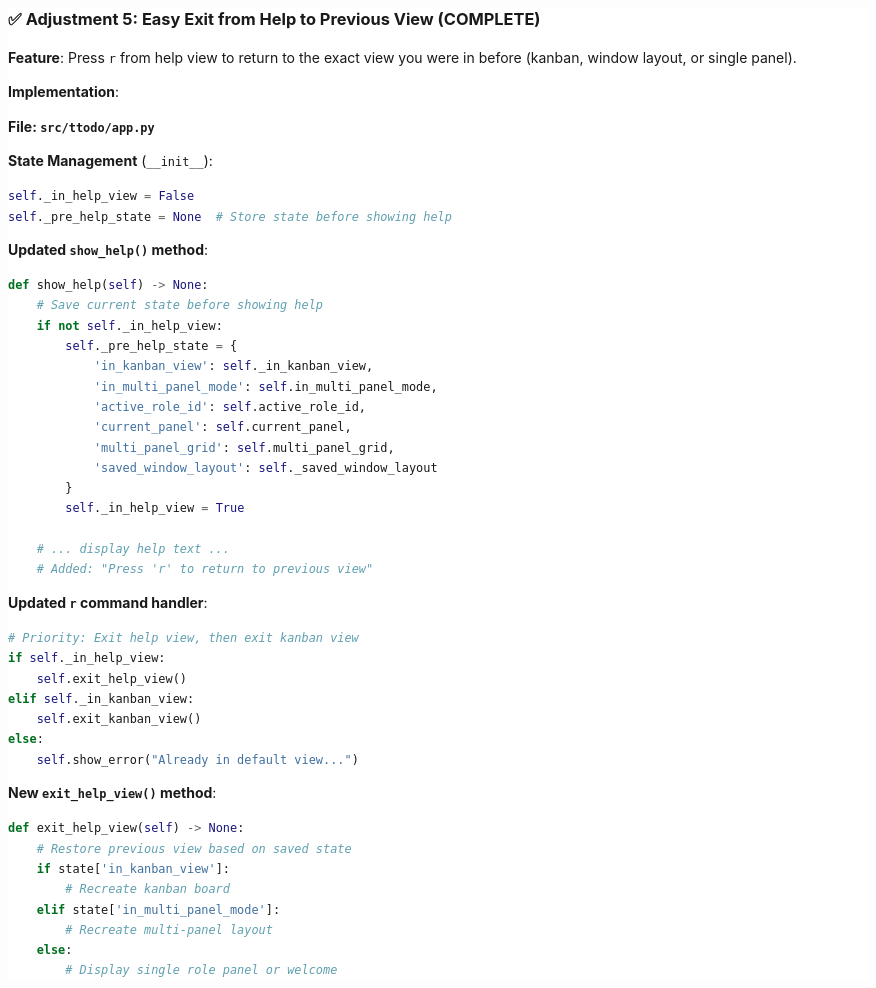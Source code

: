 
### ✅ Adjustment 5: Easy Exit from Help to Previous View (COMPLETE)

**Feature**: Press `r` from help view to return to the exact view you were in before (kanban, window layout, or single panel).

**Implementation**:

**File: `src/ttodo/app.py`**

**State Management** (`__init__`):
```python
self._in_help_view = False
self._pre_help_state = None  # Store state before showing help
```

**Updated `show_help()` method**:
```python
def show_help(self) -> None:
    # Save current state before showing help
    if not self._in_help_view:
        self._pre_help_state = {
            'in_kanban_view': self._in_kanban_view,
            'in_multi_panel_mode': self.in_multi_panel_mode,
            'active_role_id': self.active_role_id,
            'current_panel': self.current_panel,
            'multi_panel_grid': self.multi_panel_grid,
            'saved_window_layout': self._saved_window_layout
        }
        self._in_help_view = True

    # ... display help text ...
    # Added: "Press 'r' to return to previous view"
```

**Updated `r` command handler**:
```python
# Priority: Exit help view, then exit kanban view
if self._in_help_view:
    self.exit_help_view()
elif self._in_kanban_view:
    self.exit_kanban_view()
else:
    self.show_error("Already in default view...")
```

**New `exit_help_view()` method**:
```python
def exit_help_view(self) -> None:
    # Restore previous view based on saved state
    if state['in_kanban_view']:
        # Recreate kanban board
    elif state['in_multi_panel_mode']:
        # Recreate multi-panel layout
    else:
        # Display single role panel or welcome
```
